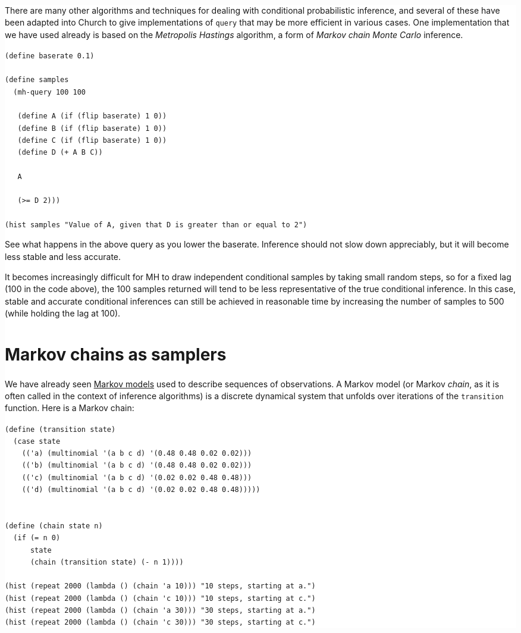 There are many other algorithms and techniques for dealing with
conditional probabilistic inference, and several of these have been
adapted into Church to give implementations of `query` that may be
more efficient in various cases. One implementation that we have used
already is based on the *Metropolis Hastings* algorithm, a form of
*Markov chain Monte Carlo* inference.

~~~~
(define baserate 0.1)

(define samples
  (mh-query 100 100

   (define A (if (flip baserate) 1 0))
   (define B (if (flip baserate) 1 0))
   (define C (if (flip baserate) 1 0))
   (define D (+ A B C))

   A

   (>= D 2)))
   
(hist samples "Value of A, given that D is greater than or equal to 2")
~~~~

See what happens in the above query as you lower the baserate.  Inference should not slow down appreciably, but it will become less stable and less accurate.  

It becomes increasingly difficult for MH to draw independent
conditional samples by taking small random steps, so for a fixed lag
(100 in the code above), the 100 samples returned will tend to be less
representative of the true conditional inference.  In this case,
stable and accurate conditional inferences can still be achieved in
reasonable time by increasing the number of samples to 500 (while
holding the lag at 100).


# Markov chains as samplers

We have already seen
[Markov models](observing-sequences.html#markov-models) used to
describe sequences of observations.  A Markov model (or Markov
*chain*, as it is often called in the context of inference algorithms)
is a discrete dynamical system that unfolds over iterations of the
`transition` function.  Here is a Markov chain:

~~~~
(define (transition state)
  (case state
    (('a) (multinomial '(a b c d) '(0.48 0.48 0.02 0.02)))
    (('b) (multinomial '(a b c d) '(0.48 0.48 0.02 0.02)))
    (('c) (multinomial '(a b c d) '(0.02 0.02 0.48 0.48)))
    (('d) (multinomial '(a b c d) '(0.02 0.02 0.48 0.48)))))

       
(define (chain state n)
  (if (= n 0)
      state
      (chain (transition state) (- n 1))))

(hist (repeat 2000 (lambda () (chain 'a 10))) "10 steps, starting at a.")
(hist (repeat 2000 (lambda () (chain 'c 10))) "10 steps, starting at c.")
(hist (repeat 2000 (lambda () (chain 'a 30))) "30 steps, starting at a.")
(hist (repeat 2000 (lambda () (chain 'c 30))) "30 steps, starting at c.")
~~~~
